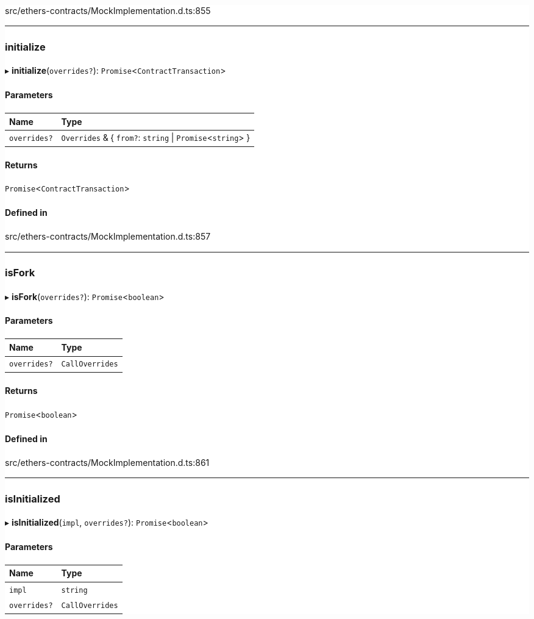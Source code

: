 src/ethers-contracts/MockImplementation.d.ts:855

___

### initialize

▸ **initialize**(`overrides?`): `Promise`<`ContractTransaction`\>

#### Parameters

| Name | Type |
| :------ | :------ |
| `overrides?` | `Overrides` & { `from?`: `string` \| `Promise`<`string`\>  } |

#### Returns

`Promise`<`ContractTransaction`\>

#### Defined in

src/ethers-contracts/MockImplementation.d.ts:857

___

### isFork

▸ **isFork**(`overrides?`): `Promise`<`boolean`\>

#### Parameters

| Name | Type |
| :------ | :------ |
| `overrides?` | `CallOverrides` |

#### Returns

`Promise`<`boolean`\>

#### Defined in

src/ethers-contracts/MockImplementation.d.ts:861

___

### isInitialized

▸ **isInitialized**(`impl`, `overrides?`): `Promise`<`boolean`\>

#### Parameters

| Name | Type |
| :------ | :------ |
| `impl` | `string` |
| `overrides?` | `CallOverrides` |
